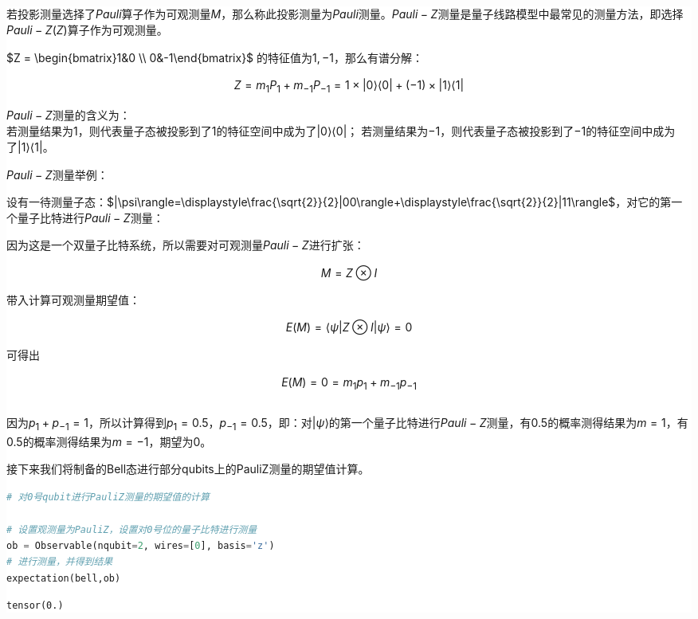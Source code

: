 若投影测量选择了$Pauli$算子作为可观测量$M$，那么称此投影测量为$Pauli$测量。$Pauli-Z$测量是量子线路模型中最常见的测量方法，即选择$Pauli-Z(Z)$算子作为可观测量。  

$Z = \begin{bmatrix}1&0 \\ 0&-1\end{bmatrix}$
的特征值为$1,-1$，那么有谱分解：  

$$Z=m_1P_1+m_{-1}P_{-1}=1\times|0\rangle\langle0|+(-1)\times|1\rangle\langle1|$$  

$Pauli-Z$测量的含义为：  
若测量结果为$1$，则代表量子态被投影到了$1$的特征空间中成为了$|0\rangle\langle0|$；
若测量结果为$-1$，则代表量子态被投影到了$-1$的特征空间中成为了$|1\rangle\langle1|$。

$Pauli-Z$测量举例：  

设有一待测量子态：$|\psi\rangle=\displaystyle\frac{\sqrt{2}}{2}|00\rangle+\displaystyle\frac{\sqrt{2}}{2}|11\rangle$，对它的第一个量子比特进行$Pauli-Z$测量：  

因为这是一个双量子比特系统，所以需要对可观测量$Pauli-Z$进行扩张：  

$$M=Z\otimes I$$  

带入计算可观测量期望值：  

$$E(M)= \langle\psi|Z\otimes I|\psi\rangle=0$$  

可得出

$$E(M)=0=m_1p_1+m_{-1}p_{-1}$$  
因为$p_1+p_{-1}=1$，所以计算得到$p_1=0.5，p_{-1}=0.5$，即：对$|\psi\rangle$的第一个量子比特进行$Pauli-Z$测量，有$0.5$的概率测得结果为$m=1$，有$0.5$的概率测得结果为$m=-1$，期望为$0$。 


接下来我们将制备的Bell态进行部分qubits上的PauliZ测量的期望值计算。


```python
# 对0号qubit进行PauliZ测量的期望值的计算

# 设置观测量为PauliZ，设置对0号位的量子比特进行测量
ob = Observable(nqubit=2, wires=[0], basis='z')
# 进行测量，并得到结果
expectation(bell,ob)
```




    tensor(0.)


